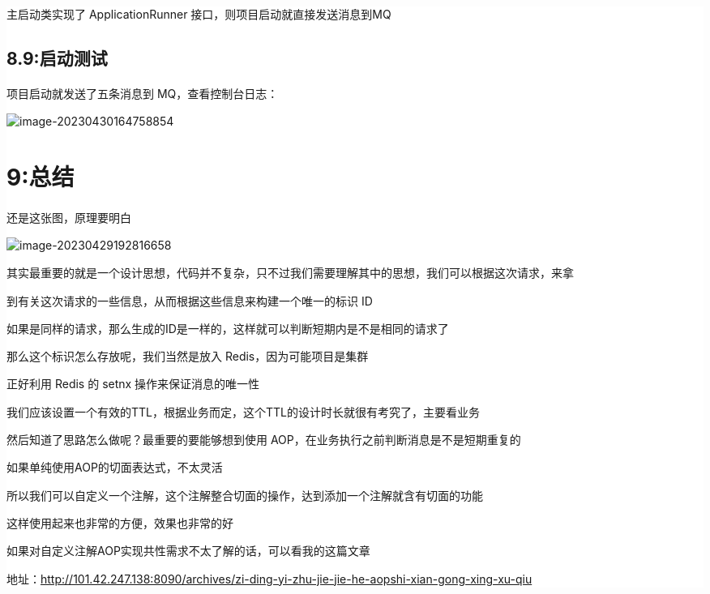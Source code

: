 主启动类实现了 ApplicationRunner 接口，则项目启动就直接发送消息到MQ

## 8.9:启动测试

项目启动就发送了五条消息到 MQ，查看控制台日志：

![image-20230430164758854]( https://zzx-note.oss-cn-beijing.aliyuncs.com/rabbitmq/image-20230430164758854.png)

# 9:总结

还是这张图，原理要明白

![image-20230429192816658]( https://zzx-note.oss-cn-beijing.aliyuncs.com/rabbitmq/image-20230429192816658.png)

其实最重要的就是一个设计思想，代码并不复杂，只不过我们需要理解其中的思想，我们可以根据这次请求，来拿

到有关这次请求的一些信息，从而根据这些信息来构建一个唯一的标识 ID

如果是同样的请求，那么生成的ID是一样的，这样就可以判断短期内是不是相同的请求了

那么这个标识怎么存放呢，我们当然是放入 Redis，因为可能项目是集群

正好利用 Redis 的 setnx 操作来保证消息的唯一性

我们应该设置一个有效的TTL，根据业务而定，这个TTL的设计时长就很有考究了，主要看业务

然后知道了思路怎么做呢？最重要的要能够想到使用 AOP，在业务执行之前判断消息是不是短期重复的

如果单纯使用AOP的切面表达式，不太灵活

所以我们可以自定义一个注解，这个注解整合切面的操作，达到添加一个注解就含有切面的功能

这样使用起来也非常的方便，效果也非常的好



如果对自定义注解AOP实现共性需求不太了解的话，可以看我的这篇文章

地址：http://101.42.247.138:8090/archives/zi-ding-yi-zhu-jie-jie-he-aopshi-xian-gong-xing-xu-qiu